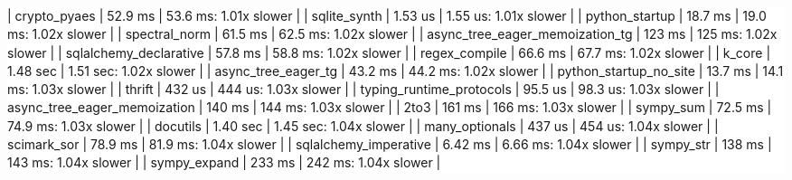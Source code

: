 | crypto_pyaes                     | 52.9 ms                                                                                                           | 53.6 ms: 1.01x slower                                                                                                 |
| sqlite_synth                     | 1.53 us                                                                                                           | 1.55 us: 1.01x slower                                                                                                 |
| python_startup                   | 18.7 ms                                                                                                           | 19.0 ms: 1.02x slower                                                                                                 |
| spectral_norm                    | 61.5 ms                                                                                                           | 62.5 ms: 1.02x slower                                                                                                 |
| async_tree_eager_memoization_tg  | 123 ms                                                                                                            | 125 ms: 1.02x slower                                                                                                  |
| sqlalchemy_declarative           | 57.8 ms                                                                                                           | 58.8 ms: 1.02x slower                                                                                                 |
| regex_compile                    | 66.6 ms                                                                                                           | 67.7 ms: 1.02x slower                                                                                                 |
| k_core                           | 1.48 sec                                                                                                          | 1.51 sec: 1.02x slower                                                                                                |
| async_tree_eager_tg              | 43.2 ms                                                                                                           | 44.2 ms: 1.02x slower                                                                                                 |
| python_startup_no_site           | 13.7 ms                                                                                                           | 14.1 ms: 1.03x slower                                                                                                 |
| thrift                           | 432 us                                                                                                            | 444 us: 1.03x slower                                                                                                  |
| typing_runtime_protocols         | 95.5 us                                                                                                           | 98.3 us: 1.03x slower                                                                                                 |
| async_tree_eager_memoization     | 140 ms                                                                                                            | 144 ms: 1.03x slower                                                                                                  |
| 2to3                             | 161 ms                                                                                                            | 166 ms: 1.03x slower                                                                                                  |
| sympy_sum                        | 72.5 ms                                                                                                           | 74.9 ms: 1.03x slower                                                                                                 |
| docutils                         | 1.40 sec                                                                                                          | 1.45 sec: 1.04x slower                                                                                                |
| many_optionals                   | 437 us                                                                                                            | 454 us: 1.04x slower                                                                                                  |
| scimark_sor                      | 78.9 ms                                                                                                           | 81.9 ms: 1.04x slower                                                                                                 |
| sqlalchemy_imperative            | 6.42 ms                                                                                                           | 6.66 ms: 1.04x slower                                                                                                 |
| sympy_str                        | 138 ms                                                                                                            | 143 ms: 1.04x slower                                                                                                  |
| sympy_expand                     | 233 ms                                                                                                            | 242 ms: 1.04x slower                                                                                                  |